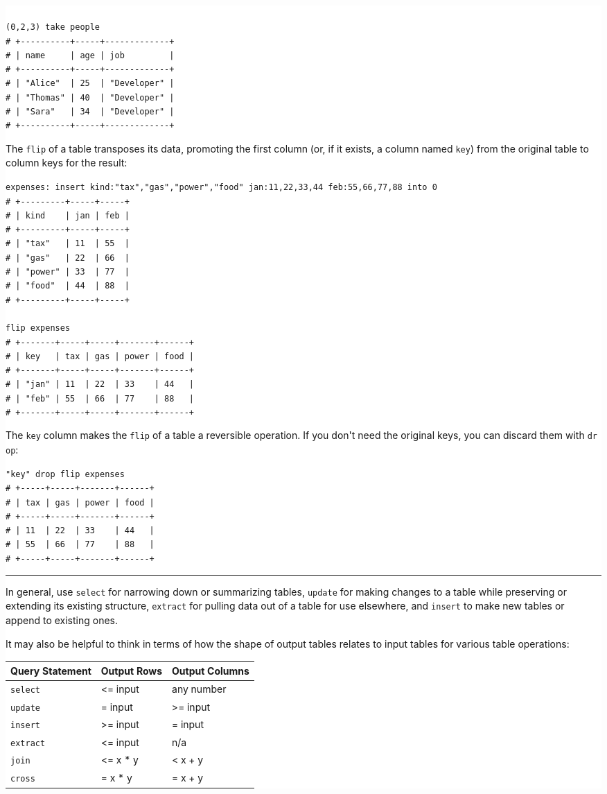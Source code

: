 ```

(0,2,3) take people
# +----------+-----+-------------+
# | name     | age | job         |
# +----------+-----+-------------+
# | "Alice"  | 25  | "Developer" |
# | "Thomas" | 40  | "Developer" |
# | "Sara"   | 34  | "Developer" |
# +----------+-----+-------------+
```
The `flip` of a table transposes its data, promoting the first column (or, if it exists, a column named `key`) from the original table to column keys for the result:
```
expenses: insert kind:"tax","gas","power","food" jan:11,22,33,44 feb:55,66,77,88 into 0
# +---------+-----+-----+
# | kind    | jan | feb |
# +---------+-----+-----+
# | "tax"   | 11  | 55  |
# | "gas"   | 22  | 66  |
# | "power" | 33  | 77  |
# | "food"  | 44  | 88  |
# +---------+-----+-----+

flip expenses
# +-------+-----+-----+-------+------+
# | key   | tax | gas | power | food |
# +-------+-----+-----+-------+------+
# | "jan" | 11  | 22  | 33    | 44   |
# | "feb" | 55  | 66  | 77    | 88   |
# +-------+-----+-----+-------+------+
```
The `key` column makes the `flip` of a table a reversible operation. If you don't need the original keys, you can discard them with `drop`:
```
"key" drop flip expenses
# +-----+-----+-------+------+
# | tax | gas | power | food |
# +-----+-----+-------+------+
# | 11  | 22  | 33    | 44   |
# | 55  | 66  | 77    | 88   |
# +-----+-----+-------+------+
```

---

In general, use `select` for narrowing down or summarizing tables, `update` for making changes to a table while preserving or extending its existing structure, `extract` for pulling data out of a table for use elsewhere, and `insert` to make new tables or append to existing ones.

It may also be helpful to think in terms of how the shape of output tables relates to input tables for various table operations:

| Query Statement | Output Rows | Output Columns  |
| :-------------- | :---------- | :-------------- |
| `select`        | <= input    | any number      |
| `update`        |  = input    | >= input        |
| `insert`        | >= input    | =  input        |
| `extract`       | <= input    | n/a             |
| `join`          | <= x * y    | < x + y         |
| `cross`         |  = x * y    | = x + y         |